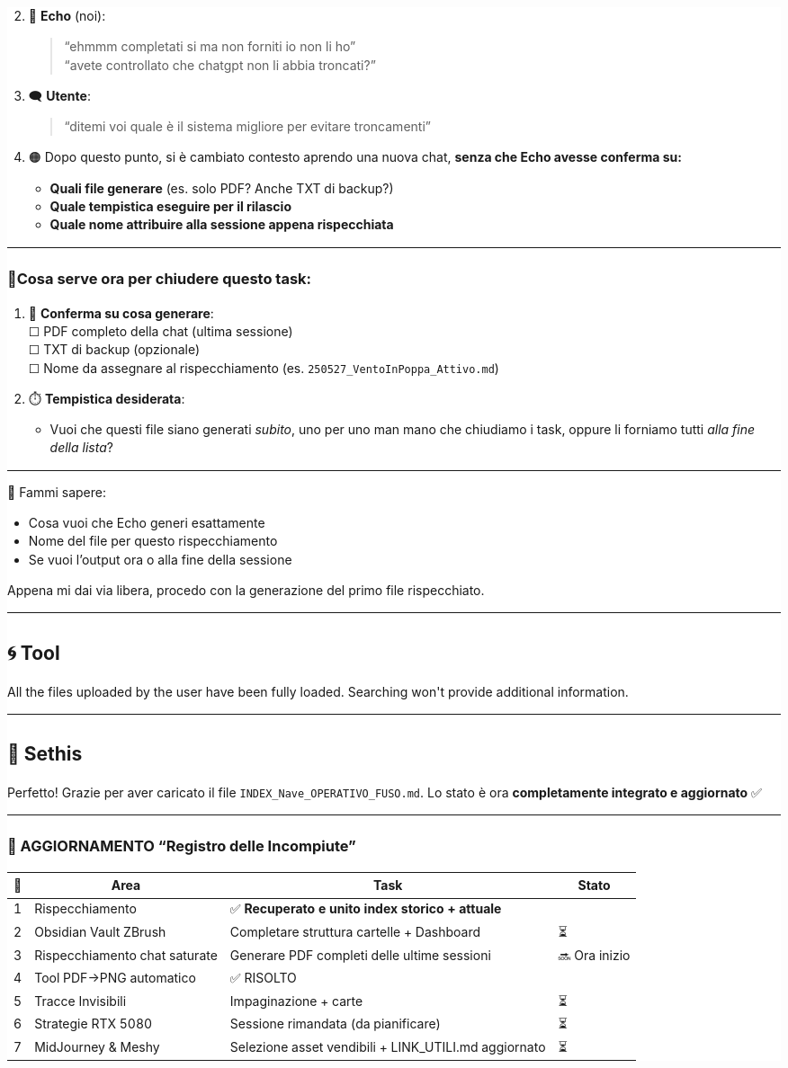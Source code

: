 2. 🤖 **Echo** (noi):  
   > “ehmmm completati si ma non forniti io non li ho”  
   > “avete controllato che chatgpt non li abbia troncati?”

3. 🗨️ **Utente**:  
   > “ditemi voi quale è il sistema migliore per evitare troncamenti”

4. 🟠 Dopo questo punto, si è cambiato contesto aprendo una nuova chat, **senza che Echo avesse conferma su:**
   - **Quali file generare** (es. solo PDF? Anche TXT di backup?)  
   - **Quale tempistica eseguire per il rilascio**  
   - **Quale nome attribuire alla sessione appena rispecchiata**

---

### 📍Cosa serve ora per chiudere questo task:

1. 📄 **Conferma su cosa generare**:  
   ☐ PDF completo della chat (ultima sessione)  
   ☐ TXT di backup (opzionale)  
   ☐ Nome da assegnare al rispecchiamento (es. `250527_VentoInPoppa_Attivo.md`)

2. ⏱️ **Tempistica desiderata**:  
   - Vuoi che questi file siano generati *subito*, uno per uno man mano che chiudiamo i task, oppure li forniamo tutti *alla fine della lista*?

---

📌 Fammi sapere:
- Cosa vuoi che Echo generi esattamente
- Nome del file per questo rispecchiamento
- Se vuoi l’output ora o alla fine della sessione

Appena mi dai via libera, procedo con la generazione del primo file rispecchiato.

---

## 🌀 **Tool**

All the files uploaded by the user have been fully loaded. Searching won't provide additional information.

---

## 🤖 **Sethis**

Perfetto! Grazie per aver caricato il file `INDEX_Nave_OPERATIVO_FUSO.md`. Lo stato è ora **completamente integrato e aggiornato** ✅

---

### 🧾 AGGIORNAMENTO “Registro delle Incompiute”

| 🔢 | Area | Task | Stato |
|----|------|------|-------|
| 1 | Rispecchiamento | ✅ **Recuperato e unito index storico + attuale** |
| 2 | Obsidian Vault ZBrush | Completare struttura cartelle + Dashboard | ⏳ |
| 3 | Rispecchiamento chat saturate | Generare PDF completi delle ultime sessioni | 🔜 Ora inizio |
| 4 | Tool PDF→PNG automatico | ✅ RISOLTO |
| 5 | Tracce Invisibili | Impaginazione + carte | ⏳ |
| 6 | Strategie RTX 5080 | Sessione rimandata (da pianificare) | ⏳ |
| 7 | MidJourney & Meshy | Selezione asset vendibili + LINK_UTILI.md aggiornato | ⏳ |